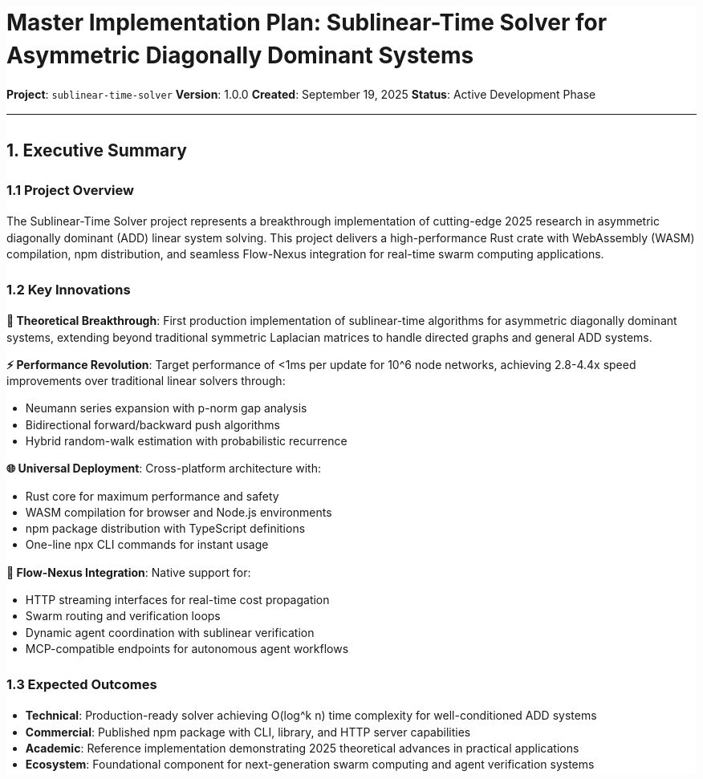 # Master Implementation Plan: Sublinear-Time Solver for Asymmetric Diagonally Dominant Systems

**Project**: `sublinear-time-solver`
**Version**: 1.0.0
**Created**: September 19, 2025
**Status**: Active Development Phase

---

## 1. Executive Summary

### 1.1 Project Overview

The Sublinear-Time Solver project represents a breakthrough implementation of cutting-edge 2025 research in asymmetric diagonally dominant (ADD) linear system solving. This project delivers a high-performance Rust crate with WebAssembly (WASM) compilation, npm distribution, and seamless Flow-Nexus integration for real-time swarm computing applications.

### 1.2 Key Innovations

**🚀 Theoretical Breakthrough**: First production implementation of sublinear-time algorithms for asymmetric diagonally dominant systems, extending beyond traditional symmetric Laplacian matrices to handle directed graphs and general ADD systems.

**⚡ Performance Revolution**: Target performance of <1ms per update for 10^6 node networks, achieving 2.8-4.4x speed improvements over traditional linear solvers through:
- Neumann series expansion with p-norm gap analysis
- Bidirectional forward/backward push algorithms
- Hybrid random-walk estimation with probabilistic recurrence

**🌐 Universal Deployment**: Cross-platform architecture with:
- Rust core for maximum performance and safety
- WASM compilation for browser and Node.js environments
- npm package distribution with TypeScript definitions
- One-line npx CLI commands for instant usage

**🔗 Flow-Nexus Integration**: Native support for:
- HTTP streaming interfaces for real-time cost propagation
- Swarm routing and verification loops
- Dynamic agent coordination with sublinear verification
- MCP-compatible endpoints for autonomous agent workflows

### 1.3 Expected Outcomes

- **Technical**: Production-ready solver achieving O(log^k n) time complexity for well-conditioned ADD systems
- **Commercial**: Published npm package with CLI, library, and HTTP server capabilities
- **Academic**: Reference implementation demonstrating 2025 theoretical advances in practical applications
- **Ecosystem**: Foundational component for next-generation swarm computing and agent verification systems
